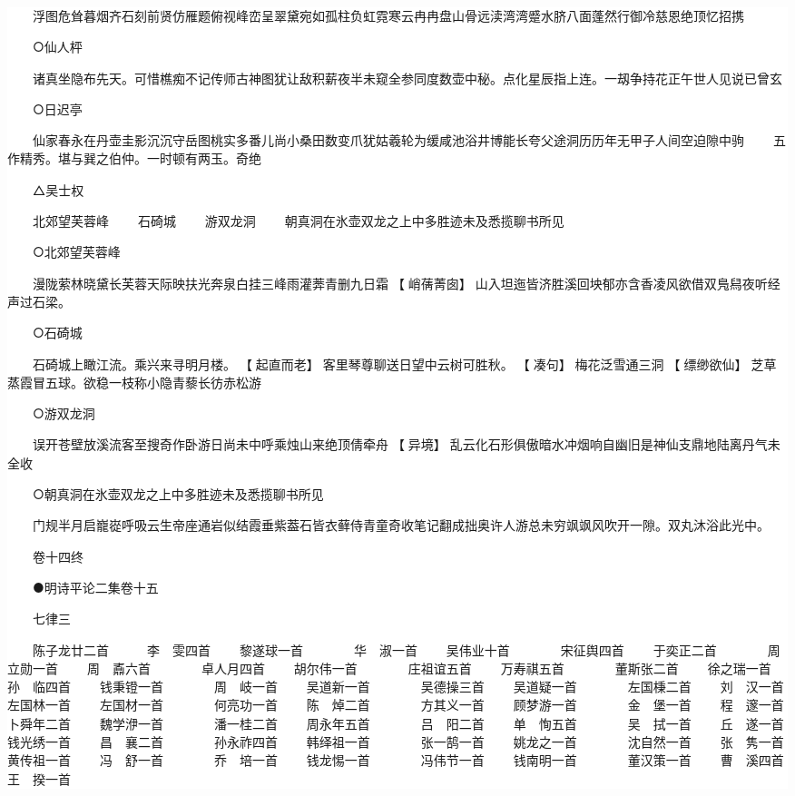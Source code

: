 　　浮图危耸暮烟齐石刻前贤仿雁题俯视峰峦呈翠黛宛如孤柱负虹霓寒云冉冉盘山骨远渎湾湾蹙水脐八面蓬然行御冷慈恩绝顶忆招携

　　○仙人枰

　　诸真坐隐布先天。可惜樵痴不记传师古神图犹让敌积薪夜半未窥全参同度数壶中秘。点化星辰指上连。一刼争持花正午世人见说已曾玄

　　○日迟亭

　　仙家春永在丹壶圭影沉沉守岳图桃实多番儿尚小桑田数变爪犹姑羲轮为缓咸池浴井博能长夸父途洞历历年无甲子人间空迫隙中驹
　　五作精秀。堪与巽之伯仲。一时顿有两玉。奇绝

　　△吴士权

　　北郊望芙蓉峰
　　石碕城
　　游双龙洞
　　朝真洞在氷壶双龙之上中多胜迹未及悉揽聊书所见

　　○北郊望芙蓉峰

　　漫陇萦林晓黛长芙蓉天际映扶光奔泉白挂三峰雨灌莾青删九日霜 【 峭蒨菁囱】 山入坦迤皆济胜溪回坱郁亦含香凌风欲借双鳬舄夜听经声过石梁。

　　○石碕城

　　石碕城上瞰江流。乘兴来寻明月楼。 【 起直而老】 客里琴尊聊送日望中云树可胜秋。 【 凑句】 梅花泛雪通三洞 【 缥缈欲仙】 芝草蒸霞冒五球。欲稳一枝称小隐青藜长彷赤松游

　　○游双龙洞

　　误开苍壁放溪流客至搜奇作卧游日尚未中呼乘烛山来绝顶倩牵舟 【 异境】 乱云化石形俱傲暗水冲烟响自幽旧是神仙支鼎地陆离丹气未全收

　　○朝真洞在氷壶双龙之上中多胜迹未及悉揽聊书所见

　　门规半月启巃嵸呼吸云生帝座通岩似结霞垂紫葢石皆衣藓侍青童奇收笔记翻成拙奥许人游总未穷飒飒风吹开一隙。双丸沐浴此光中。

　　卷十四终

　　●明诗平论二集卷十五

　　七律三

　　陈子龙廿二首　　　李　雯四首
　　黎遂球一首　　　　华　淑一首
　　吴伟业十首　　　　宋征舆四首
　　于奕正二首　　　　周立勋一首
　　周　鼒六首　　　　卓人月四首
　　胡尔伟一首　　　　庄祖谊五首
　　万寿祺五首　　　　董斯张二首
　　徐之瑞一首　　　　孙　临四首
　　钱秉镫一首　　　　周　岐一首
　　吴道新一首　　　　吴德操三首
　　吴道疑一首　　　　左国棅二首
　　刘　汉一首　　　　左国林一首
　　左国材一首　　　　何亮功一首
　　陈　焯二首　　　　方其义一首
　　顾梦游一首　　　　金　堡一首
　　程　邃一首　　　　卜舜年二首
　　魏学洢一首　　　　潘一桂二首
　　周永年五首　　　　吕　阳二首
　　单　恂五首　　　　吴　拭一首
　　丘　遂一首　　　　钱光绣一首
　　昌　襄二首　　　　孙永祚四首
　　韩绎祖一首　　　　张一鹄一首
　　姚龙之一首　　　　沈自然一首
　　张　隽一首　　　　黄传祖一首
　　冯　舒一首　　　　乔　培一首
　　钱龙惕一首　　　　冯伟节一首
　　钱南明一首　　　　董汉策一首
　　曹　溪四首　　　　王　揆一首
